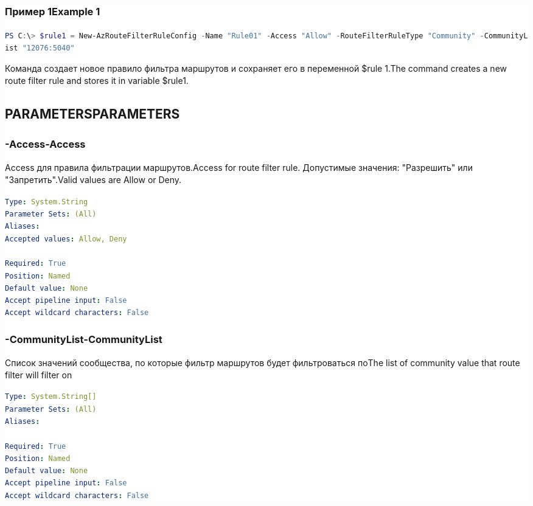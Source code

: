 ### <span data-ttu-id="e8b52-108">Пример 1</span><span class="sxs-lookup"><span data-stu-id="e8b52-108">Example 1</span></span>
```powershell
PS C:\> $rule1 = New-AzRouteFilterRuleConfig -Name "Rule01" -Access "Allow" -RouteFilterRuleType "Community" -CommunityList "12076:5040"
```

<span data-ttu-id="e8b52-109">Команда создает новое правило фильтра маршрутов и сохраняет его в переменной $rule 1.</span><span class="sxs-lookup"><span data-stu-id="e8b52-109">The command creates a new route filter rule and stores it in variable $rule1.</span></span>

## <span data-ttu-id="e8b52-110">PARAMETERS</span><span class="sxs-lookup"><span data-stu-id="e8b52-110">PARAMETERS</span></span>

### <span data-ttu-id="e8b52-111">-Access</span><span class="sxs-lookup"><span data-stu-id="e8b52-111">-Access</span></span>
<span data-ttu-id="e8b52-112">Access для правила фильтрации маршрутов.</span><span class="sxs-lookup"><span data-stu-id="e8b52-112">Access for route filter rule.</span></span>
<span data-ttu-id="e8b52-113">Допустимые значения: "Разрешить" или "Запретить".</span><span class="sxs-lookup"><span data-stu-id="e8b52-113">Valid values are Allow or Deny.</span></span>

```yaml
Type: System.String
Parameter Sets: (All)
Aliases:
Accepted values: Allow, Deny

Required: True
Position: Named
Default value: None
Accept pipeline input: False
Accept wildcard characters: False
```

### <span data-ttu-id="e8b52-114">-CommunityList</span><span class="sxs-lookup"><span data-stu-id="e8b52-114">-CommunityList</span></span>
<span data-ttu-id="e8b52-115">Список значений сообщества, по которые фильтр маршрутов будет фильтроваться по</span><span class="sxs-lookup"><span data-stu-id="e8b52-115">The list of community value that route filter will filter on</span></span>

```yaml
Type: System.String[]
Parameter Sets: (All)
Aliases:

Required: True
Position: Named
Default value: None
Accept pipeline input: False
Accept wildcard characters: False
```
